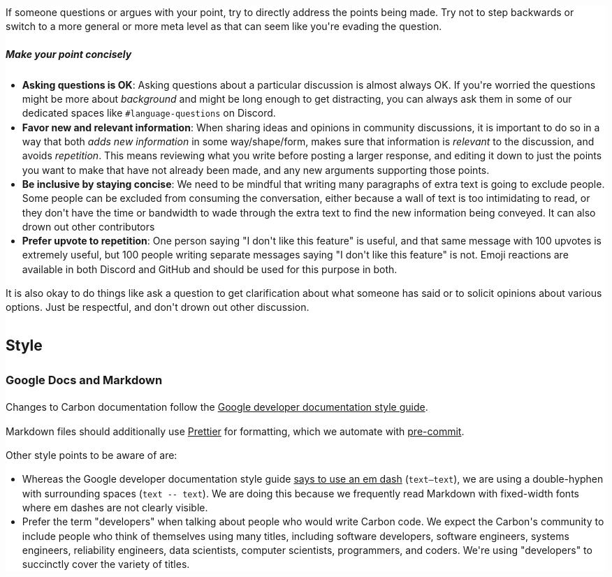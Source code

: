 If someone questions or argues with your point, try to directly address the
points being made. Try not to step backwards or switch to a more general or more
meta level as that can seem like you're evading the question.

##### Make your point concisely

-   **Asking questions is OK**: Asking questions about a particular discussion
    is almost always OK. If you're worried the questions might be more about
    _background_ and might be long enough to get distracting, you can always ask
    them in some of our dedicated spaces like `#language-questions` on Discord.
-   **Favor new and relevant information**: When sharing ideas and opinions in
    community discussions, it is important to do so in a way that both _adds new
    information_ in some way/shape/form, makes sure that information is
    _relevant_ to the discussion, and avoids _repetition_. This means reviewing
    what you write before posting a larger response, and editing it down to just
    the points you want to make that have not already been made, and any new
    arguments supporting those points.
-   **Be inclusive by staying concise**: We need to be mindful that writing many
    paragraphs of extra text is going to exclude people. Some people can be
    excluded from consuming the conversation, either because a wall of text is
    too intimidating to read, or they don't have the time or bandwidth to wade
    through the extra text to find the new information being conveyed. It can
    also drown out other contributors
-   **Prefer upvote to repetition**: One person saying "I don't like this
    feature" is useful, and that same message with 100 upvotes is extremely
    useful, but 100 people writing separate messages saying "I don't like this
    feature" is not. Emoji reactions are available in both Discord and GitHub
    and should be used for this purpose in both.

It is also okay to do things like ask a question to get clarification about what
someone has said or to solicit opinions about various options. Just be
respectful, and don't drown out other discussion.

## Style

### Google Docs and Markdown

Changes to Carbon documentation follow the
[Google developer documentation style guide](https://developers.google.com/style).

Markdown files should additionally use [Prettier](https://prettier.io) for
formatting, which we automate with
[pre-commit](/docs/project/contribution_tools.md#main-tools).

Other style points to be aware of are:

-   Whereas the Google developer documentation style guide
    [says to use an em dash](https://developers.google.com/style/dashes)
    (`text—text`), we are using a double-hyphen with surrounding spaces
    (`text -- text`). We are doing this because we frequently read Markdown with
    fixed-width fonts where em dashes are not clearly visible.
-   Prefer the term "developers" when talking about people who would write
    Carbon code. We expect the Carbon's community to include people who think of
    themselves using many titles, including software developers, software
    engineers, systems engineers, reliability engineers, data scientists,
    computer scientists, programmers, and coders. We're using "developers" to
    succinctly cover the variety of titles.
